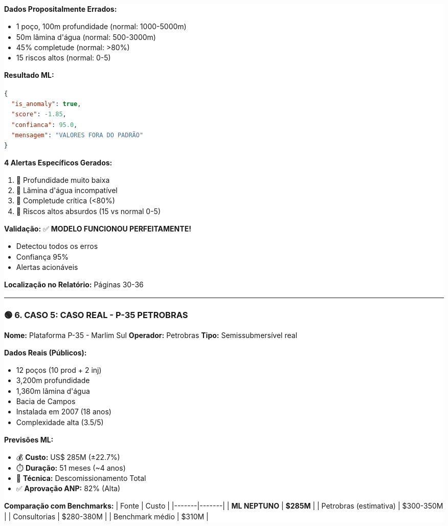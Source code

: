 **Dados Propositalmente Errados:**
- 1 poço, 100m profundidade (normal: 1000-5000m)
- 50m lâmina d'água (normal: 500-3000m)
- 45% completude (normal: >80%)
- 15 riscos altos (normal: 0-5)

**Resultado ML:**
```json
{
  "is_anomaly": true,
  "score": -1.85,
  "confianca": 95.0,
  "mensagem": "VALORES FORA DO PADRÃO"
}
```

**4 Alertas Específicos Gerados:**
1. 🔴 Profundidade muito baixa
2. 🔴 Lâmina d'água incompatível
3. 🔴 Completude crítica (<80%)
4. 🔴 Riscos altos absurdos (15 vs normal 0-5)

**Validação:** ✅ **MODELO FUNCIONOU PERFEITAMENTE!**
- Detectou todos os erros
- Confiança 95%
- Alertas acionáveis

**Localização no Relatório:** Páginas 30-36

---

### 🟢 **6. CASO 5: CASO REAL - P-35 PETROBRAS**

**Nome:** Plataforma P-35 - Marlim Sul
**Operador:** Petrobras
**Tipo:** Semissubmersível real

**Dados Reais (Públicos):**
- 12 poços (10 prod + 2 inj)
- 3,200m profundidade
- 1,360m lâmina d'água
- Bacia de Campos
- Instalada em 2007 (18 anos)
- Complexidade alta (3.5/5)

**Previsões ML:**
- 💰 **Custo:** US$ 285M (±22.7%)
- ⏱️ **Duração:** 51 meses (~4 anos)
- 🎯 **Técnica:** Descomissionamento Total
- ✅ **Aprovação ANP:** 82% (Alta)

**Comparação com Benchmarks:**
| Fonte | Custo |
|-------|-------|
| **ML NEPTUNO** | **$285M** |
| Petrobras (estimativa) | $300-350M |
| Consultorias | $280-380M |
| Benchmark médio | $310M |
